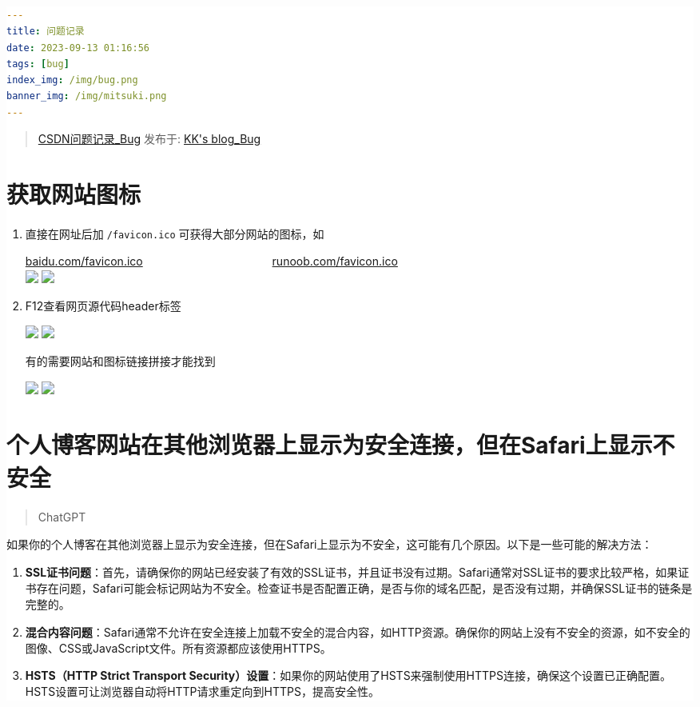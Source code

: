 ```yaml
---
title: 问题记录
date: 2023-09-13 01:16:56
tags: [bug]
index_img: /img/bug.png
banner_img: /img/mitsuki.png
---
```

> [CSDN问题记录_Bug](https://blog.csdn.net/qq_43775855/category_11481883.html?spm=1001.2014.3001.5482) 发布于: [KK's blog_Bug](https://kk1024.cool/2023/09/13/问题记录)

# 获取网站图标

1. 直接在网址后加 `/favicon.ico` 可获得大部分网站的图标，如

   <div align="left">
      <a href="https://www.baidu.com/favicon.ico">baidu.com/favicon.ico</a>
      <span>&emsp;&emsp;&emsp;&emsp;&emsp;&emsp;&emsp;&emsp;&emsp;&emsp;&emsp;</span>
      <a href="https://www.runoob.com/favicon.ico">runoob.com/favicon.ico</a></br>
      <img src="https://github.com/Kukukukiki192/TyporaImg/raw/main/img/image-20230413191006012.png" width=35% />
      <img src="https://github.com/Kukukukiki192/TyporaImg/raw/main/img/image-20230413191914276.png" width=38%/>
   </div>

2. F12查看网页源代码header标签

   <div align="left">
      <img src="https://github.com/Kukukukiki192/TyporaImg/raw/main/img/image-20230413191459468.png" width=80%/>
      <img src="https://github.com/Kukukukiki192/TyporaImg/raw/main/img/image-20230413191340704.png" width=19%/>
   </div>

   

   有的需要网站和图标链接拼接才能找到

   <img src="https://github.com/Kukukukiki192/TyporaImg/raw/main/img/image-20230413191605912.png"/>
   <img src="https://github.com/Kukukukiki192/TyporaImg/raw/main/img/image-20230413191726787.png"/>

# 个人博客网站在其他浏览器上显示为安全连接，但在Safari上显示不安全

> ChatGPT

如果你的个人博客在其他浏览器上显示为安全连接，但在Safari上显示为不安全，这可能有几个原因。以下是一些可能的解决方法：

1. **SSL证书问题**：首先，请确保你的网站已经安装了有效的SSL证书，并且证书没有过期。Safari通常对SSL证书的要求比较严格，如果证书存在问题，Safari可能会标记网站为不安全。检查证书是否配置正确，是否与你的域名匹配，是否没有过期，并确保SSL证书的链条是完整的。

2. **混合内容问题**：Safari通常不允许在安全连接上加载不安全的混合内容，如HTTP资源。确保你的网站上没有不安全的资源，如不安全的图像、CSS或JavaScript文件。所有资源都应该使用HTTPS。

3. **HSTS（HTTP Strict Transport Security）设置**：如果你的网站使用了HSTS来强制使用HTTPS连接，确保这个设置已正确配置。HSTS设置可让浏览器自动将HTTP请求重定向到HTTPS，提高安全性。

